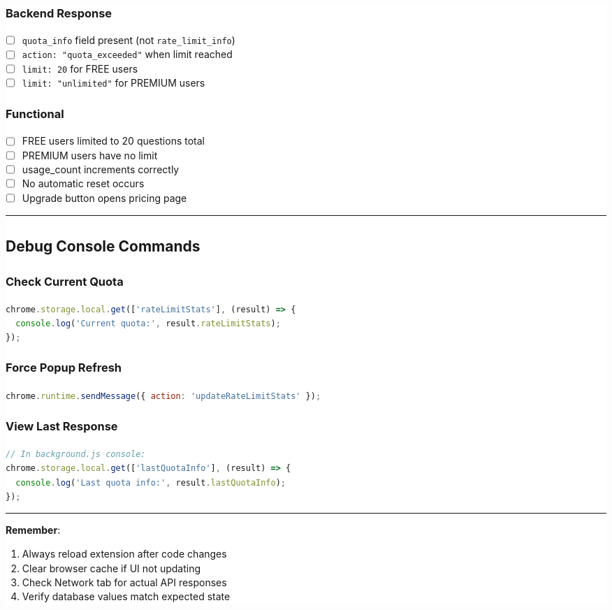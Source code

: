 ### Backend Response
- [ ] `quota_info` field present (not `rate_limit_info`)
- [ ] `action: "quota_exceeded"` when limit reached
- [ ] `limit: 20` for FREE users
- [ ] `limit: "unlimited"` for PREMIUM users

### Functional
- [ ] FREE users limited to 20 questions total
- [ ] PREMIUM users have no limit
- [ ] usage_count increments correctly
- [ ] No automatic reset occurs
- [ ] Upgrade button opens pricing page

---

## Debug Console Commands

### Check Current Quota
```javascript
chrome.storage.local.get(['rateLimitStats'], (result) => {
  console.log('Current quota:', result.rateLimitStats);
});
```

### Force Popup Refresh
```javascript
chrome.runtime.sendMessage({ action: 'updateRateLimitStats' });
```

### View Last Response
```javascript
// In background.js console:
chrome.storage.local.get(['lastQuotaInfo'], (result) => {
  console.log('Last quota info:', result.lastQuotaInfo);
});
```

---

**Remember**: 
1. Always reload extension after code changes
2. Clear browser cache if UI not updating
3. Check Network tab for actual API responses
4. Verify database values match expected state
